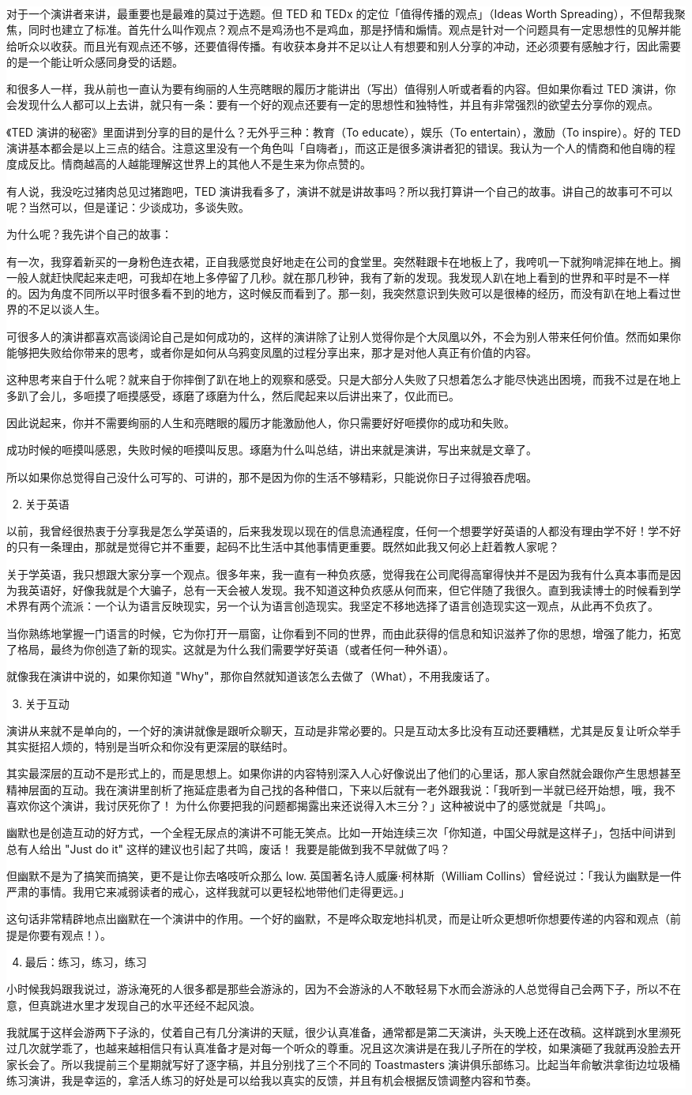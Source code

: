对于一个演讲者来讲，最重要也是最难的莫过于选题。但 TED 和 TEDx 的定位「值得传播的观点」（Ideas Worth Spreading），不但帮我聚焦，同时也建立了标准。首先什么叫作观点？观点不是鸡汤也不是鸡血，那是抒情和煽情。观点是针对一个问题具有一定思想性的见解并能给听众以收获。而且光有观点还不够，还要值得传播。有收获本身并不足以让人有想要和别人分享的冲动，还必须要有感触才行，因此需要的是一个能让听众感同身受的话题。

和很多人一样，我从前也一直认为要有绚丽的人生亮瞎眼的履历才能讲出（写出）值得别人听或者看的内容。但如果你看过 TED 演讲，你会发现什么人都可以上去讲，就只有一条：要有一个好的观点还要有一定的思想性和独特性，并且有非常强烈的欲望去分享你的观点。

《TED 演讲的秘密》里面讲到分享的目的是什么？无外乎三种：教育（To educate），娱乐（To entertain），激励（To inspire）。好的 TED 演讲基本都会是以上三点的结合。注意这里没有一个角色叫「自嗨者」，而这正是很多演讲者犯的错误。我认为一个人的情商和他自嗨的程度成反比。情商越高的人越能理解这世界上的其他人不是生来为你点赞的。

有人说，我没吃过猪肉总见过猪跑吧，TED 演讲我看多了，演讲不就是讲故事吗？所以我打算讲一个自己的故事。讲自己的故事可不可以呢？当然可以，但是谨记：少谈成功，多谈失败。

为什么呢？我先讲个自己的故事：

有一次，我穿着新买的一身粉色连衣裙，正自我感觉良好地走在公司的食堂里。突然鞋跟卡在地板上了，我咵叽一下就狗啃泥摔在地上。搁一般人就赶快爬起来走吧，可我却在地上多停留了几秒。就在那几秒钟，我有了新的发现。我发现人趴在地上看到的世界和平时是不一样的。因为角度不同所以平时很多看不到的地方，这时候反而看到了。那一刻，我突然意识到失败可以是很棒的经历，而没有趴在地上看过世界的不足以谈人生。

可很多人的演讲都喜欢高谈阔论自己是如何成功的，这样的演讲除了让别人觉得你是个大凤凰以外，不会为别人带来任何价值。然而如果你能够把失败给你带来的思考，或者你是如何从乌鸦变凤凰的过程分享出来，那才是对他人真正有价值的内容。

这种思考来自于什么呢？就来自于你摔倒了趴在地上的观察和感受。只是大部分人失败了只想着怎么才能尽快逃出困境，而我不过是在地上多趴了会儿，多咂摸了咂摸感受，琢磨了琢磨为什么，然后爬起来以后讲出来了，仅此而已。

因此说起来，你并不需要绚丽的人生和亮瞎眼的履历才能激励他人，你只需要好好咂摸你的成功和失败。

成功时候的咂摸叫感恩，失败时候的咂摸叫反思。琢磨为什么叫总结，讲出来就是演讲，写出来就是文章了。

所以如果你总觉得自己没什么可写的、可讲的，那不是因为你的生活不够精彩，只能说你日子过得狼吞虎咽。

2. 关于英语

以前，我曾经很热衷于分享我是怎么学英语的，后来我发现以现在的信息流通程度，任何一个想要学好英语的人都没有理由学不好！学不好的只有一条理由，那就是觉得它并不重要，起码不比生活中其他事情更重要。既然如此我又何必上赶着教人家呢？

关于学英语，我只想跟大家分享一个观点。很多年来，我一直有一种负疚感，觉得我在公司爬得高窜得快并不是因为我有什么真本事而是因为我英语好，好像我就是个大骗子，总有一天会被人发现。我不知道这种负疚感从何而来，但它伴随了我很久。直到我读博士的时候看到学术界有两个流派：一个认为语言反映现实，另一个认为语言创造现实。我坚定不移地选择了语言创造现实这一观点，从此再不负疚了。

当你熟练地掌握一门语言的时候，它为你打开一扇窗，让你看到不同的世界，而由此获得的信息和知识滋养了你的思想，增强了能力，拓宽了格局，最终为你创造了新的现实。这就是为什么我们需要学好英语（或者任何一种外语）。

就像我在演讲中说的，如果你知道 "Why"，那你自然就知道该怎么去做了（What），不用我废话了。

3. 关于互动

演讲从来就不是单向的，一个好的演讲就像是跟听众聊天，互动是非常必要的。只是互动太多比没有互动还要糟糕，尤其是反复让听众举手其实挺招人烦的，特别是当听众和你没有更深层的联结时。

其实最深层的互动不是形式上的，而是思想上。如果你讲的内容特别深入人心好像说出了他们的心里话，那人家自然就会跟你产生思想甚至精神层面的互动。我在演讲里剖析了拖延症患者为自己找的各种借口，下来以后就有一老外跟我说：「我听到一半就已经开始想，哦，我不喜欢你这个演讲，我讨厌死你了！ 为什么你要把我的问题都揭露出来还说得入木三分？」这种被说中了的感觉就是「共鸣」。

幽默也是创造互动的好方式，一个全程无尿点的演讲不可能无笑点。比如一开始连续三次「你知道，中国父母就是这样子」，包括中间讲到总有人给出 "Just do it" 这样的建议也引起了共鸣，废话！ 我要是能做到我不早就做了吗？

但幽默不是为了搞笑而搞笑，更不是让你去咯吱听众那么 low. 英国著名诗人威廉·柯林斯（William Collins）曾经说过：「我认为幽默是一件严肃的事情。我用它来减弱读者的戒心，这样我就可以更轻松地带他们走得更远。」

这句话非常精辟地点出幽默在一个演讲中的作用。一个好的幽默，不是哗众取宠地抖机灵，而是让听众更想听你想要传递的内容和观点（前提是你要有观点！）。

4. 最后：练习，练习，练习

小时候我妈跟我说过，游泳淹死的人很多都是那些会游泳的，因为不会游泳的人不敢轻易下水而会游泳的人总觉得自己会两下子，所以不在意，但真跳进水里才发现自己的水平还经不起风浪。

我就属于这样会游两下子泳的，仗着自己有几分演讲的天赋，很少认真准备，通常都是第二天演讲，头天晚上还在改稿。这样跳到水里濒死过几次就学乖了，也越来越相信只有认真准备才是对每一个听众的尊重。况且这次演讲是在我儿子所在的学校，如果演砸了我就再没脸去开家长会了。所以我提前三个星期就写好了逐字稿，并且分别找了三个不同的 Toastmasters 演讲俱乐部练习。比起当年俞敏洪拿街边垃圾桶练习演讲，我是幸运的，拿活人练习的好处是可以给我以真实的反馈，并且有机会根据反馈调整内容和节奏。
